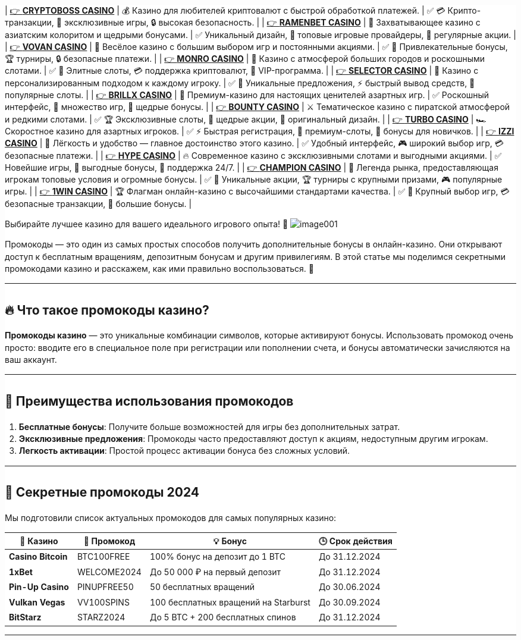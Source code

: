 | [👉 **CRYPTOBOSS CASINO**](https://cryptobossc.online/d847bcfa9) | 💰 Казино для любителей криптовалют с быстрой обработкой платежей.                              | ✅ 💳 Крипто-транзакции, 🎲 эксклюзивные игры, 🔒 высокая безопасность.                     |
| [👉 **RAMENBET CASINO**](https://get.saltyram.com/ru/registration?apkpop=0&partner=p24970p3296034p5526) | 🍜 Захватывающее казино с азиатским колоритом и щедрыми бонусами.                               | ✅ Уникальный дизайн, 🎰 топовые игровые провайдеры, 🌟 регулярные акции.                  |
| [👉 **VOVAN CASINO**](https://vovan.site/d098ab058)       | 🎉 Весёлое казино с большим выбором игр и постоянными акциями.                                  | ✅ 🎁 Привлекательные бонусы, 🏆 турниры, 🔒 безопасные платежи.                            |
| [👉 **MONRO CASINO**](https://mnr-ircp01.com/c3ce72a2c)   | 🌆 Казино с атмосферой больших городов и роскошными слотами.                                   | ✅ 🎰 Элитные слоты, 💳 поддержка криптовалют, 🌟 VIP-программа.                            |
| [👉 **SELECTOR CASINO**](https://gosel.fyi/SELVK)         | 🎨 Казино с персонализированным подходом к каждому игроку.                                     | ✅ 💎 Уникальные предложения, ⚡ быстрый вывод средств, 🎰 популярные слоты.                |
| [👉 **BRILLX CASINO**](https://brillx.uno/BRIVK)          | 💎 Премиум-казино для настоящих ценителей азартных игр.                                         | ✅ Роскошный интерфейс, 🎰 множество игр, 🏅 щедрые бонусы.                                |
| [👉 **BOUNTY CASINO**](https://bounty-casino.de/BOVK)     | ⚔️ Тематическое казино с пиратской атмосферой и редкими слотами.                               | ✅ 🏆 Эксклюзивные слоты, 🎁 щедрые акции, 🌟 оригинальный дизайн.                         |
| [👉 **TURBO CASINO**](https://turbo-casino.mx/TURVK)      | 🏎️ Скоростное казино для азартных игроков.                                                    | ✅ ⚡ Быстрая регистрация, 🎰 премиум-слоты, 🎁 бонусы для новичков.                        |
| [👉 **IZZI CASINO**](https://izzi-fr03.com/ca7c8a7b7)     | 🌈 Лёгкость и удобство — главное достоинство этого казино.                                     | ✅ Удобный интерфейс, 🎮 широкий выбор игр, 💳 безопасные платежи.                         |
| [👉 **HYPE CASINO**](https://hypekaz.com/dc2f44ad0)       | 🔥 Современное казино с эксклюзивными слотами и выгодными акциями.                             | ✅ Новейшие игры, 💸 выгодные бонусы, 🌟 поддержка 24/7.                                   |
| [👉 **CHAMPION CASINO**](https://champcasino.ink/pobeda/doa-hats?p80412p305331p112c) | 🏅 Легенда рынка, предоставляющая игрокам топовые условия и огромные бонусы.                    | ✅ 🎁 Уникальные акции, 🏆 турниры с крупными призами, 🎮 популярные игры.                 |
| [👉 **1WIN CASINO**](https://brandplay.link/6F5VqbyZ)     | 🏆 Флагман онлайн-казино с высочайшими стандартами качества.                                   | ✅ 🎰 Крупный выбор игр, 💳 безопасные транзакции, 🎁 большие бонусы.                      |

Выбирайте лучшее казино для вашего идеального игрового опыта! 🎉
![image001](https://github.com/user-attachments/assets/94a62412-5fdc-4d69-bc0c-8a02ab2988c8)

Промокоды — это один из самых простых способов получить дополнительные бонусы в онлайн-казино. Они открывают доступ к бесплатным вращениям, депозитным бонусам и другим привилегиям. В этой статье мы поделимся секретными промокодами казино и расскажем, как ими правильно воспользоваться. 💎

---

## 🔥 Что такое промокоды казино?

**Промокоды казино** — это уникальные комбинации символов, которые активируют бонусы. Использовать промокод очень просто: вводите его в специальное поле при регистрации или пополнении счета, и бонусы автоматически зачисляются на ваш аккаунт.

---

## 🤑 Преимущества использования промокодов

1. **Бесплатные бонусы**: Получите больше возможностей для игры без дополнительных затрат.  
2. **Эксклюзивные предложения**: Промокоды часто предоставляют доступ к акциям, недоступным другим игрокам.  
3. **Легкость активации**: Простой процесс активации бонуса без сложных условий.  

---

## 💎 Секретные промокоды 2024

Мы подготовили список актуальных промокодов для самых популярных казино:

| 🎰 Казино              | 🎁 Промокод        | 💡 Бонус                              | 🕒 Срок действия   |
|------------------------|-------------------|---------------------------------------|--------------------|
| **Casino Bitcoin**     | BTC100FREE       | 100% бонус на депозит до 1 BTC        | До 31.12.2024      |
| **1xBet**              | WELCOME2024      | До 50 000 ₽ на первый депозит         | До 31.12.2024      |
| **Pin-Up Casino**      | PINUPFREE50      | 50 бесплатных вращений                | До 30.06.2024      |
| **Vulkan Vegas**       | VV100SPINS       | 100 бесплатных вращений на Starburst  | До 30.09.2024      |
| **BitStarz**           | STARZ2024        | До 5 BTC + 200 бесплатных спинов      | До 31.12.2024      |

---